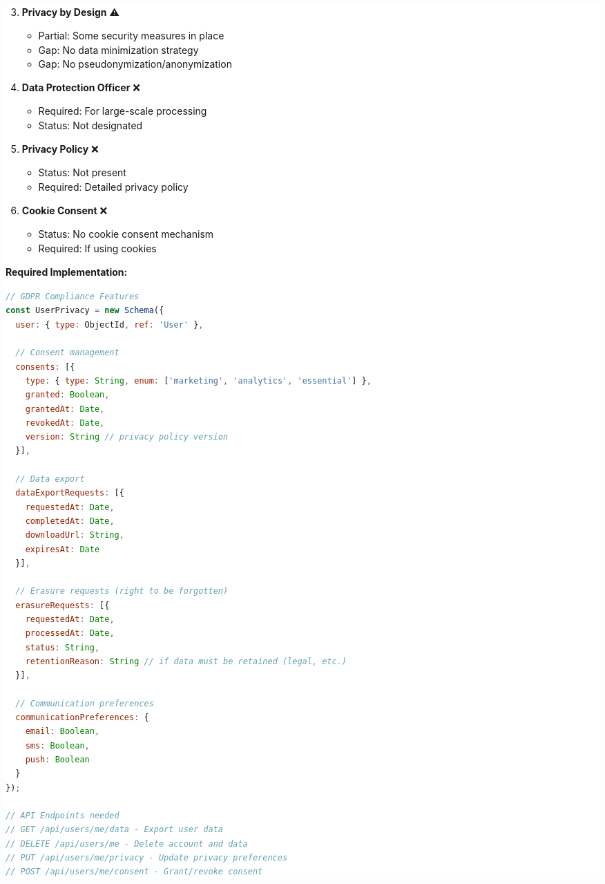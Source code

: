 3. **Privacy by Design** ⚠️
   - Partial: Some security measures in place
   - Gap: No data minimization strategy
   - Gap: No pseudonymization/anonymization

4. **Data Protection Officer** ❌
   - Required: For large-scale processing
   - Status: Not designated

5. **Privacy Policy** ❌
   - Status: Not present
   - Required: Detailed privacy policy

6. **Cookie Consent** ❌
   - Status: No cookie consent mechanism
   - Required: If using cookies

**Required Implementation:**

```javascript
// GDPR Compliance Features
const UserPrivacy = new Schema({
  user: { type: ObjectId, ref: 'User' },
  
  // Consent management
  consents: [{
    type: { type: String, enum: ['marketing', 'analytics', 'essential'] },
    granted: Boolean,
    grantedAt: Date,
    revokedAt: Date,
    version: String // privacy policy version
  }],
  
  // Data export
  dataExportRequests: [{
    requestedAt: Date,
    completedAt: Date,
    downloadUrl: String,
    expiresAt: Date
  }],
  
  // Erasure requests (right to be forgotten)
  erasureRequests: [{
    requestedAt: Date,
    processedAt: Date,
    status: String,
    retentionReason: String // if data must be retained (legal, etc.)
  }],
  
  // Communication preferences
  communicationPreferences: {
    email: Boolean,
    sms: Boolean,
    push: Boolean
  }
});

// API Endpoints needed
// GET /api/users/me/data - Export user data
// DELETE /api/users/me - Delete account and data
// PUT /api/users/me/privacy - Update privacy preferences
// POST /api/users/me/consent - Grant/revoke consent
```
